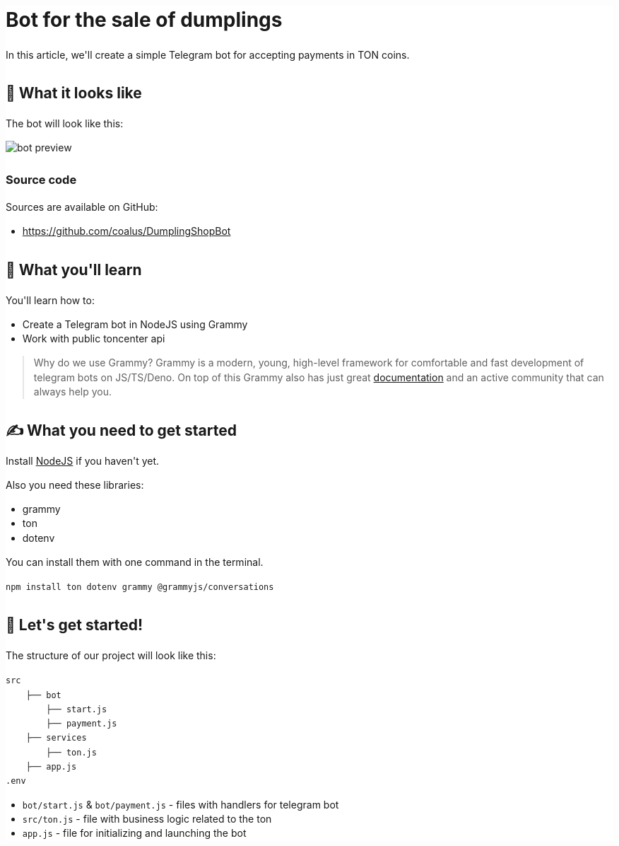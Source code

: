 # Bot for the sale of dumplings


In this article, we'll create a simple Telegram bot for accepting payments in TON coins.

## 🦄 What it looks like

The bot will look like this:

![bot preview](/img/tutorials/js-bot-preview.jpg)

### Source code

Sources are available on GitHub:
* https://github.com/coalus/DumplingShopBot

## 📖 What you'll learn
You'll learn how to:
 - Create a Telegram bot in NodeJS using Grammy
 - Work with public toncenter api

> Why do we use Grammy?
Grammy is a modern, young, high-level framework for comfortable and fast development of telegram bots on JS/TS/Deno. On top of this Grammy also has just great [documentation](https://grammy.dev) and an active community that can always help you.


## ✍️ What you need to get started
Install [NodeJS](https://nodejs.org/en/download/) if you haven't yet.

Also you need these libraries:
 - grammy
 - ton
 - dotenv

You can install them with one command in the terminal.
```bash npm2yarn
npm install ton dotenv grammy @grammyjs/conversations
```

## 🚀 Let's get started!
The structure of our project will look like this:
```
src
    ├── bot
        ├── start.js
        ├── payment.js
    ├── services 
        ├── ton.js
    ├── app.js
.env
```
* `bot/start.js` & `bot/payment.js` - files with handlers for telegram bot
* `src/ton.js` - file with business logic related to the ton
* `app.js` - file for initializing and launching the bot
